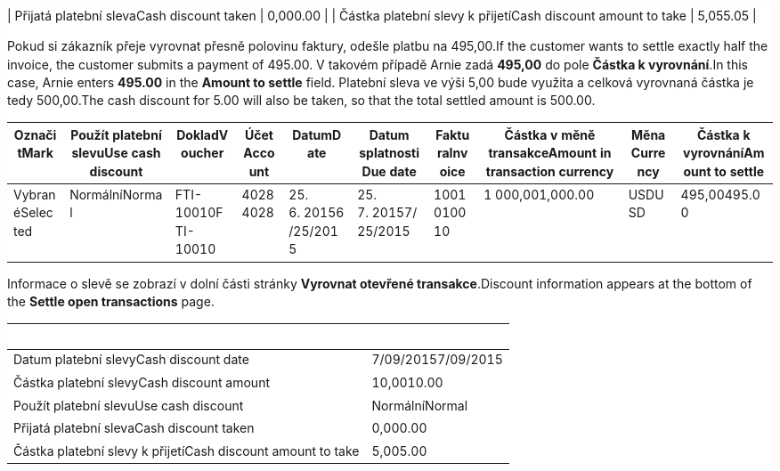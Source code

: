 | <span data-ttu-id="5e6f8-223">Přijatá platební sleva</span><span class="sxs-lookup"><span data-stu-id="5e6f8-223">Cash discount taken</span></span>          | <span data-ttu-id="5e6f8-224">0,00</span><span class="sxs-lookup"><span data-stu-id="5e6f8-224">0.00</span></span>      |
| <span data-ttu-id="5e6f8-225">Částka platební slevy k přijetí</span><span class="sxs-lookup"><span data-stu-id="5e6f8-225">Cash discount amount to take</span></span> | <span data-ttu-id="5e6f8-226">5,05</span><span class="sxs-lookup"><span data-stu-id="5e6f8-226">5.05</span></span>      |

<span data-ttu-id="5e6f8-227">Pokud si zákazník přeje vyrovnat přesně polovinu faktury, odešle platbu na 495,00.</span><span class="sxs-lookup"><span data-stu-id="5e6f8-227">If the customer wants to settle exactly half the invoice, the customer submits a payment of 495.00.</span></span> <span data-ttu-id="5e6f8-228">V takovém případě Arnie zadá **495,00** do pole **Částka k vyrovnání**.</span><span class="sxs-lookup"><span data-stu-id="5e6f8-228">In this case, Arnie enters **495.00** in the **Amount to settle** field.</span></span> <span data-ttu-id="5e6f8-229">Platební sleva ve výši 5,00 bude využita a celková vyrovnaná částka je tedy 500,00.</span><span class="sxs-lookup"><span data-stu-id="5e6f8-229">The cash discount for 5.00 will also be taken, so that the total settled amount is 500.00.</span></span>

| <span data-ttu-id="5e6f8-230">Označit</span><span class="sxs-lookup"><span data-stu-id="5e6f8-230">Mark</span></span>     | <span data-ttu-id="5e6f8-231">Použít platební slevu</span><span class="sxs-lookup"><span data-stu-id="5e6f8-231">Use cash discount</span></span> | <span data-ttu-id="5e6f8-232">Doklad</span><span class="sxs-lookup"><span data-stu-id="5e6f8-232">Voucher</span></span>   | <span data-ttu-id="5e6f8-233">Účet</span><span class="sxs-lookup"><span data-stu-id="5e6f8-233">Account</span></span> | <span data-ttu-id="5e6f8-234">Datum</span><span class="sxs-lookup"><span data-stu-id="5e6f8-234">Date</span></span>      | <span data-ttu-id="5e6f8-235">Datum splatnosti</span><span class="sxs-lookup"><span data-stu-id="5e6f8-235">Due date</span></span>  | <span data-ttu-id="5e6f8-236">Faktura</span><span class="sxs-lookup"><span data-stu-id="5e6f8-236">Invoice</span></span> | <span data-ttu-id="5e6f8-237">Částka v měně transakce</span><span class="sxs-lookup"><span data-stu-id="5e6f8-237">Amount in transaction currency</span></span> | <span data-ttu-id="5e6f8-238">Měna</span><span class="sxs-lookup"><span data-stu-id="5e6f8-238">Currency</span></span> | <span data-ttu-id="5e6f8-239">Částka k vyrovnání</span><span class="sxs-lookup"><span data-stu-id="5e6f8-239">Amount to settle</span></span> |
|----------|-------------------|-----------|---------|-----------|-----------|---------|--------------------------------|----------|------------------|
| <span data-ttu-id="5e6f8-240">Vybrané</span><span class="sxs-lookup"><span data-stu-id="5e6f8-240">Selected</span></span> | <span data-ttu-id="5e6f8-241">Normální</span><span class="sxs-lookup"><span data-stu-id="5e6f8-241">Normal</span></span>            | <span data-ttu-id="5e6f8-242">FTI-10010</span><span class="sxs-lookup"><span data-stu-id="5e6f8-242">FTI-10010</span></span> | <span data-ttu-id="5e6f8-243">4028</span><span class="sxs-lookup"><span data-stu-id="5e6f8-243">4028</span></span>    | <span data-ttu-id="5e6f8-244">25. 6. 2015</span><span class="sxs-lookup"><span data-stu-id="5e6f8-244">6/25/2015</span></span> | <span data-ttu-id="5e6f8-245">25. 7. 2015</span><span class="sxs-lookup"><span data-stu-id="5e6f8-245">7/25/2015</span></span> | <span data-ttu-id="5e6f8-246">10010</span><span class="sxs-lookup"><span data-stu-id="5e6f8-246">10010</span></span>   | <span data-ttu-id="5e6f8-247">1 000,00</span><span class="sxs-lookup"><span data-stu-id="5e6f8-247">1,000.00</span></span>                       | <span data-ttu-id="5e6f8-248">USD</span><span class="sxs-lookup"><span data-stu-id="5e6f8-248">USD</span></span>      | <span data-ttu-id="5e6f8-249">495,00</span><span class="sxs-lookup"><span data-stu-id="5e6f8-249">495.00</span></span>           |

<span data-ttu-id="5e6f8-250">Informace o slevě se zobrazí v dolní části stránky **Vyrovnat otevřené transakce**.</span><span class="sxs-lookup"><span data-stu-id="5e6f8-250">Discount information appears at the bottom of the **Settle open transactions** page.</span></span>

|     &nbsp;                   | &nbsp;    |
|------------------------------|-----------|
| <span data-ttu-id="5e6f8-251">Datum platební slevy</span><span class="sxs-lookup"><span data-stu-id="5e6f8-251">Cash discount date</span></span>           | <span data-ttu-id="5e6f8-252">7/09/2015</span><span class="sxs-lookup"><span data-stu-id="5e6f8-252">7/09/2015</span></span> |
| <span data-ttu-id="5e6f8-253">Částka platební slevy</span><span class="sxs-lookup"><span data-stu-id="5e6f8-253">Cash discount amount</span></span>         | <span data-ttu-id="5e6f8-254">10,00</span><span class="sxs-lookup"><span data-stu-id="5e6f8-254">10.00</span></span>     |
| <span data-ttu-id="5e6f8-255">Použít platební slevu</span><span class="sxs-lookup"><span data-stu-id="5e6f8-255">Use cash discount</span></span>            | <span data-ttu-id="5e6f8-256">Normální</span><span class="sxs-lookup"><span data-stu-id="5e6f8-256">Normal</span></span>    |
| <span data-ttu-id="5e6f8-257">Přijatá platební sleva</span><span class="sxs-lookup"><span data-stu-id="5e6f8-257">Cash discount taken</span></span>          | <span data-ttu-id="5e6f8-258">0,00</span><span class="sxs-lookup"><span data-stu-id="5e6f8-258">0.00</span></span>      |
| <span data-ttu-id="5e6f8-259">Částka platební slevy k přijetí</span><span class="sxs-lookup"><span data-stu-id="5e6f8-259">Cash discount amount to take</span></span> | <span data-ttu-id="5e6f8-260">5,00</span><span class="sxs-lookup"><span data-stu-id="5e6f8-260">5.00</span></span>      |

